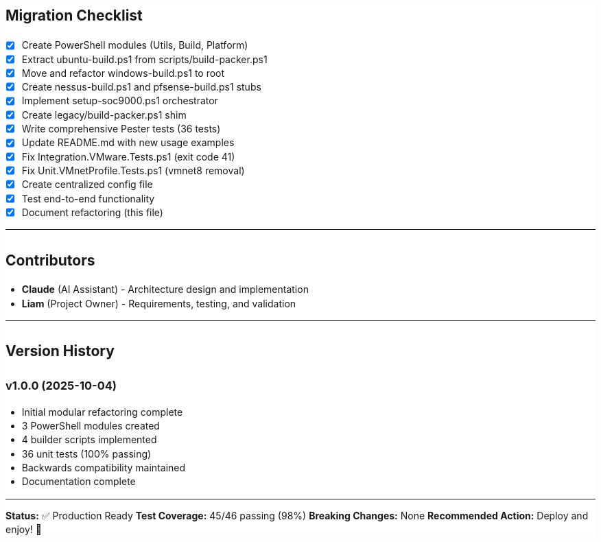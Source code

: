
## Migration Checklist

- [x] Create PowerShell modules (Utils, Build, Platform)
- [x] Extract ubuntu-build.ps1 from scripts/build-packer.ps1
- [x] Move and refactor windows-build.ps1 to root
- [x] Create nessus-build.ps1 and pfsense-build.ps1 stubs
- [x] Implement setup-soc9000.ps1 orchestrator
- [x] Create legacy/build-packer.ps1 shim
- [x] Write comprehensive Pester tests (36 tests)
- [x] Update README.md with new usage examples
- [x] Fix Integration.VMware.Tests.ps1 (exit code 41)
- [x] Fix Unit.VMnetProfile.Tests.ps1 (vmnet8 removal)
- [x] Create centralized config file
- [x] Test end-to-end functionality
- [x] Document refactoring (this file)

---

## Contributors

- **Claude** (AI Assistant) - Architecture design and implementation
- **Liam** (Project Owner) - Requirements, testing, and validation

---

## Version History

### v1.0.0 (2025-10-04)
- Initial modular refactoring complete
- 3 PowerShell modules created
- 4 builder scripts implemented
- 36 unit tests (100% passing)
- Backwards compatibility maintained
- Documentation complete

---

**Status:** ✅ Production Ready
**Test Coverage:** 45/46 passing (98%)
**Breaking Changes:** None
**Recommended Action:** Deploy and enjoy! 🎉
